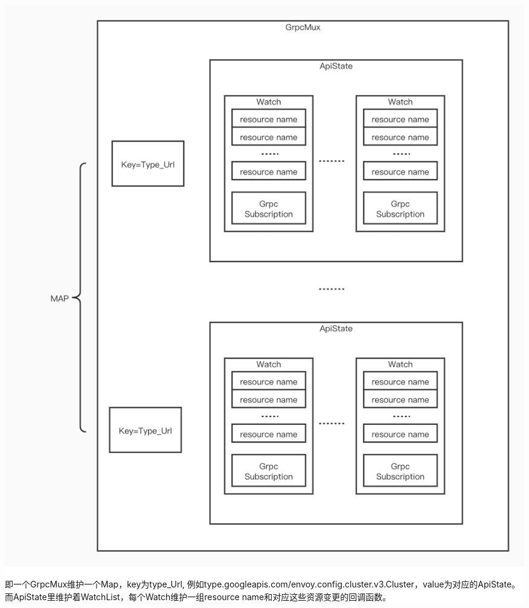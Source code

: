 ![](./images/xds2.png)

即一个GrpcMux维护一个Map，key为type_Url, 例如type.googleapis.com/envoy.config.cluster.v3.Cluster，value为对应的ApiState。而ApiState里维护着WatchList，每个Watch维护一组resource name和对应这些资源变更的回调函数。
